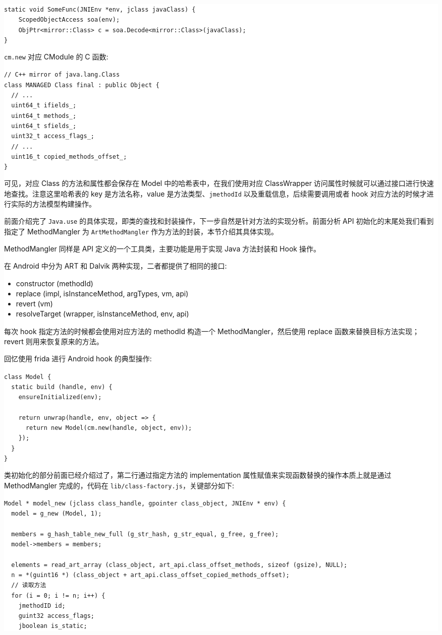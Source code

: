 ```
static void SomeFunc(JNIEnv *env, jclass javaClass) {
    ScopedObjectAccess soa(env);
    ObjPtr<mirror::Class> c = soa.Decode<mirror::Class>(javaClass);
}
```

`cm.new` 对应 CModule 的 C 函数:

```
// C++ mirror of java.lang.Class
class MANAGED Class final : public Object {
  // ...
  uint64_t ifields_;
  uint64_t methods_;
  uint64_t sfields_;
  uint32_t access_flags_;
  // ...
  uint16_t copied_methods_offset_;
}
```

可见，对应 Class 的方法和属性都会保存在 Model 中的哈希表中，在我们使用对应 ClassWrapper 访问属性时候就可以通过接口进行快速地查找。注意这里哈希表的 key 是方法名称，value 是方法类型、`jmethodId` 以及重载信息，后续需要调用或者 hook 对应方法的时候才进行实际的方法模型构建操作。

前面介绍完了 `Java.use` 的具体实现，即类的查找和封装操作，下一步自然是针对方法的实现分析。前面分析 API 初始化的末尾处我们看到指定了 MethodMangler 为 `ArtMethodMangler` 作为方法的封装，本节介绍其具体实现。

MethodMangler 同样是 API 定义的一个工具类，主要功能是用于实现 Java 方法封装和 Hook 操作。

在 Android 中分为 ART 和 Dalvik 两种实现，二者都提供了相同的接口:

*   constructor (methodId)
*   replace (impl, isInstanceMethod, argTypes, vm, api)
*   revert (vm)
*   resolveTarget (wrapper, isInstanceMethod, env, api)

每次 hook 指定方法的时候都会使用对应方法的 methodId 构造一个 MethodMangler，然后使用 replace 函数来替换目标方法实现；revert 则用来恢复原来的方法。

回忆使用 frida 进行 Android hook 的典型操作:

```
class Model {
  static build (handle, env) {
    ensureInitialized(env);

    return unwrap(handle, env, object => {
      return new Model(cm.new(handle, object, env));
    });
  }
}
```

类初始化的部分前面已经介绍过了，第二行通过指定方法的 implementation 属性赋值来实现函数替换的操作本质上就是通过 MethodMangler 完成的，代码在 `lib/class-factory.js`，关键部分如下:

```
Model * model_new (jclass class_handle, gpointer class_object, JNIEnv * env) {
  model = g_new (Model, 1);

  members = g_hash_table_new_full (g_str_hash, g_str_equal, g_free, g_free);
  model->members = members;

  elements = read_art_array (class_object, art_api.class_offset_methods, sizeof (gsize), NULL);
  n = *(guint16 *) (class_object + art_api.class_offset_copied_methods_offset);
  // 读取方法
  for (i = 0; i != n; i++) {
    jmethodID id;
    guint32 access_flags;
    jboolean is_static;
```